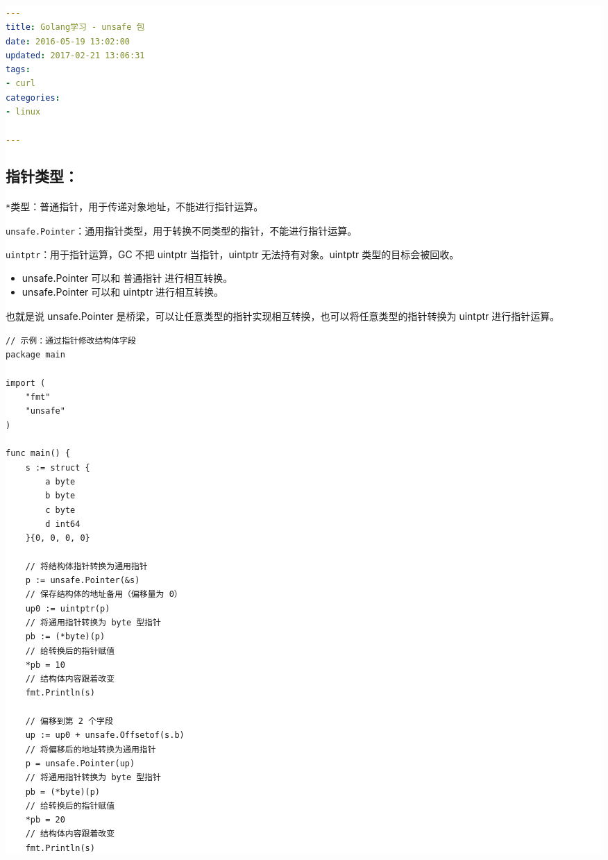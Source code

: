 ```yaml
---
title: Golang学习 - unsafe 包
date: 2016-05-19 13:02:00
updated: 2017-02-21 13:06:31
tags: 
- curl
categories: 
- linux

---
```

## 指针类型：

`*`类型：普通指针，用于传递对象地址，不能进行指针运算。

`unsafe.Pointer`：通用指针类型，用于转换不同类型的指针，不能进行指针运算。

`uintptr`：用于指针运算，GC 不把 uintptr 当指针，uintptr 无法持有对象。uintptr 类型的目标会被回收。

 - unsafe.Pointer 可以和 普通指针 进行相互转换。
 - unsafe.Pointer 可以和 uintptr 进行相互转换。





也就是说 unsafe.Pointer 是桥梁，可以让任意类型的指针实现相互转换，也可以将任意类型的指针转换为 uintptr 进行指针运算。

```golang
// 示例：通过指针修改结构体字段
package main

import (
	"fmt"
	"unsafe"
)

func main() {
	s := struct {
		a byte
		b byte
		c byte
		d int64
	}{0, 0, 0, 0}

	// 将结构体指针转换为通用指针
	p := unsafe.Pointer(&s)
	// 保存结构体的地址备用（偏移量为 0）
	up0 := uintptr(p)
	// 将通用指针转换为 byte 型指针
	pb := (*byte)(p)
	// 给转换后的指针赋值
	*pb = 10
	// 结构体内容跟着改变
	fmt.Println(s)

	// 偏移到第 2 个字段
	up := up0 + unsafe.Offsetof(s.b)
	// 将偏移后的地址转换为通用指针
	p = unsafe.Pointer(up)
	// 将通用指针转换为 byte 型指针
	pb = (*byte)(p)
	// 给转换后的指针赋值
	*pb = 20
	// 结构体内容跟着改变
	fmt.Println(s)
```
